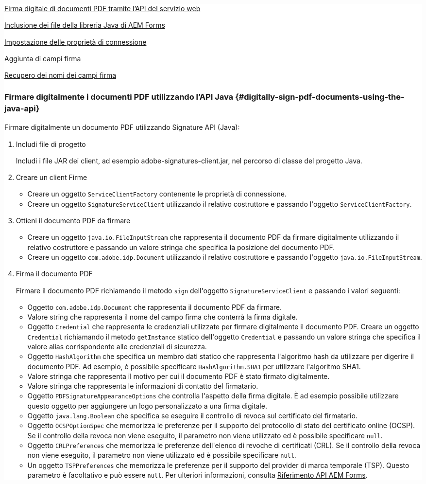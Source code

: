 [Firma digitale di documenti PDF tramite l’API del servizio web](digitally-signing-certifying-documents.md#digitally-signing-pdf-documents-using-the-web-service-api)

[Inclusione dei file della libreria Java di AEM Forms](/help/forms/developing/invoking-aem-forms-using-java.md#including-aem-forms-java-library-files)

[Impostazione delle proprietà di connessione](/help/forms/developing/invoking-aem-forms-using-java.md#setting-connection-properties)

[Aggiunta di campi firma](digitally-signing-certifying-documents.md#adding-signature-fields)

[Recupero dei nomi dei campi firma](digitally-signing-certifying-documents.md#retrieving-signature-field-names)

### Firmare digitalmente i documenti PDF utilizzando l’API Java {#digitally-sign-pdf-documents-using-the-java-api}

Firmare digitalmente un documento PDF utilizzando Signature API (Java):

1. Includi file di progetto

   Includi i file JAR dei client, ad esempio adobe-signatures-client.jar, nel percorso di classe del progetto Java.

1. Creare un client Firme

   * Creare un oggetto `ServiceClientFactory` contenente le proprietà di connessione.
   * Creare un oggetto `SignatureServiceClient` utilizzando il relativo costruttore e passando l&#39;oggetto `ServiceClientFactory`.

1. Ottieni il documento PDF da firmare

   * Creare un oggetto `java.io.FileInputStream` che rappresenta il documento PDF da firmare digitalmente utilizzando il relativo costruttore e passando un valore stringa che specifica la posizione del documento PDF.
   * Creare un oggetto `com.adobe.idp.Document` utilizzando il relativo costruttore e passando l&#39;oggetto `java.io.FileInputStream`.

1. Firma il documento PDF

   Firmare il documento PDF richiamando il metodo `sign` dell&#39;oggetto `SignatureServiceClient` e passando i valori seguenti:

   * Oggetto `com.adobe.idp.Document` che rappresenta il documento PDF da firmare.
   * Valore string che rappresenta il nome del campo firma che conterrà la firma digitale.
   * Oggetto `Credential` che rappresenta le credenziali utilizzate per firmare digitalmente il documento PDF. Creare un oggetto `Credential` richiamando il metodo `getInstance` statico dell&#39;oggetto `Credential` e passando un valore stringa che specifica il valore alias corrispondente alle credenziali di sicurezza.
   * Oggetto `HashAlgorithm` che specifica un membro dati statico che rappresenta l&#39;algoritmo hash da utilizzare per digerire il documento PDF. Ad esempio, è possibile specificare `HashAlgorithm.SHA1` per utilizzare l&#39;algoritmo SHA1.
   * Valore stringa che rappresenta il motivo per cui il documento PDF è stato firmato digitalmente.
   * Valore stringa che rappresenta le informazioni di contatto del firmatario.
   * Oggetto `PDFSignatureAppearanceOptions` che controlla l&#39;aspetto della firma digitale. È ad esempio possibile utilizzare questo oggetto per aggiungere un logo personalizzato a una firma digitale.
   * Oggetto `java.lang.Boolean` che specifica se eseguire il controllo di revoca sul certificato del firmatario.
   * Oggetto `OCSPOptionSpec` che memorizza le preferenze per il supporto del protocollo di stato del certificato online (OCSP). Se il controllo della revoca non viene eseguito, il parametro non viene utilizzato ed è possibile specificare `null`.
   * Oggetto `CRLPreferences` che memorizza le preferenze dell&#39;elenco di revoche di certificati (CRL). Se il controllo della revoca non viene eseguito, il parametro non viene utilizzato ed è possibile specificare `null`.
   * Un oggetto `TSPPreferences` che memorizza le preferenze per il supporto del provider di marca temporale (TSP). Questo parametro è facoltativo e può essere `null`. Per ulteriori informazioni, consulta [Riferimento API AEM Forms](https://www.adobe.com/go/learn_aemforms_javadocs_63_en).
